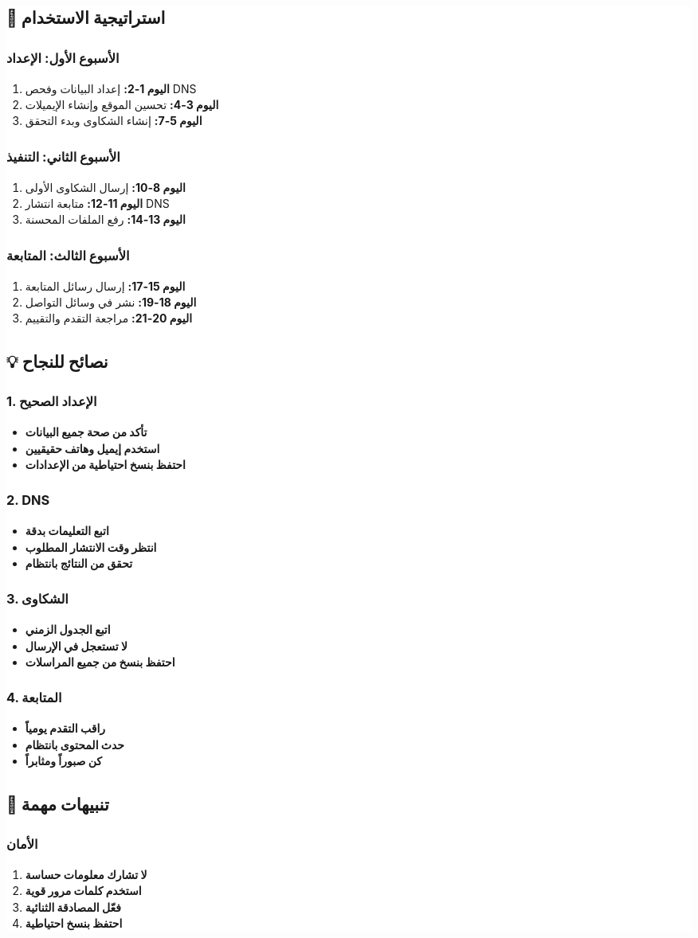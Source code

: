 ## 🎯 استراتيجية الاستخدام

### الأسبوع الأول: الإعداد
1. **اليوم 1-2:** إعداد البيانات وفحص DNS
2. **اليوم 3-4:** تحسين الموقع وإنشاء الإيميلات
3. **اليوم 5-7:** إنشاء الشكاوى وبدء التحقق

### الأسبوع الثاني: التنفيذ
1. **اليوم 8-10:** إرسال الشكاوى الأولى
2. **اليوم 11-12:** متابعة انتشار DNS
3. **اليوم 13-14:** رفع الملفات المحسنة

### الأسبوع الثالث: المتابعة
1. **اليوم 15-17:** إرسال رسائل المتابعة
2. **اليوم 18-19:** نشر في وسائل التواصل
3. **اليوم 20-21:** مراجعة التقدم والتقييم

## 💡 نصائح للنجاح

### 1. الإعداد الصحيح
- **تأكد من صحة جميع البيانات**
- **استخدم إيميل وهاتف حقيقيين**
- **احتفظ بنسخ احتياطية من الإعدادات**

### 2. DNS
- **اتبع التعليمات بدقة**
- **انتظر وقت الانتشار المطلوب**
- **تحقق من النتائج بانتظام**

### 3. الشكاوى
- **اتبع الجدول الزمني**
- **لا تستعجل في الإرسال**
- **احتفظ بنسخ من جميع المراسلات**

### 4. المتابعة
- **راقب التقدم يومياً**
- **حدث المحتوى بانتظام**
- **كن صبوراً ومثابراً**

## 🚨 تنبيهات مهمة

### الأمان
1. **لا تشارك معلومات حساسة**
2. **استخدم كلمات مرور قوية**
3. **فعّل المصادقة الثنائية**
4. **احتفظ بنسخ احتياطية**
